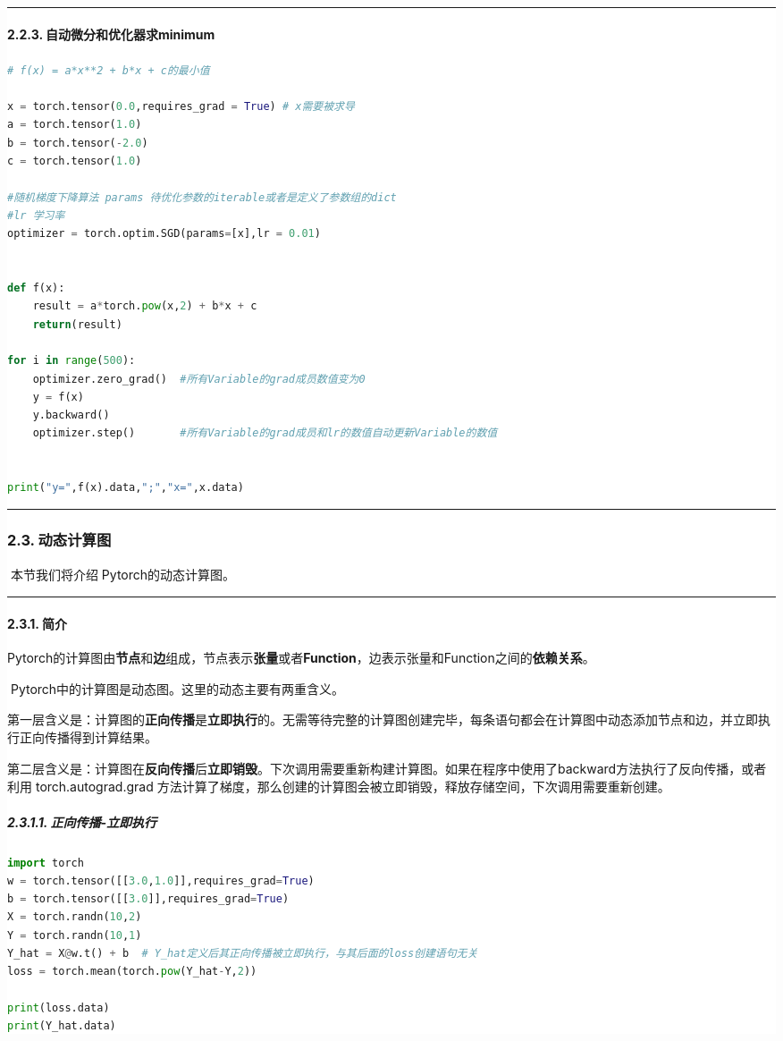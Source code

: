 

---

#### 2.2.3. 自动微分和优化器求minimum

```python
# f(x) = a*x**2 + b*x + c的最小值

x = torch.tensor(0.0,requires_grad = True) # x需要被求导
a = torch.tensor(1.0)
b = torch.tensor(-2.0)
c = torch.tensor(1.0)

#随机梯度下降算法 params 待优化参数的iterable或者是定义了参数组的dict
#lr 学习率
optimizer = torch.optim.SGD(params=[x],lr = 0.01)


def f(x):
    result = a*torch.pow(x,2) + b*x + c 
    return(result)

for i in range(500):
    optimizer.zero_grad()  #所有Variable的grad成员数值变为0
    y = f(x)
    y.backward()
    optimizer.step()       #所有Variable的grad成员和lr的数值自动更新Variable的数值
   
    
print("y=",f(x).data,";","x=",x.data)
```



---

### 2.3. 动态计算图

​	本节我们将介绍 Pytorch的动态计算图。

---

#### 2.3.1. 简介

​	Pytorch的计算图由**节点**和**边**组成，节点表示**张量**或者**Function**，边表示张量和Function之间的**依赖关系**。

​	Pytorch中的计算图是动态图。这里的动态主要有两重含义。

​	第一层含义是：计算图的**正向传播**是**立即执行**的。无需等待完整的计算图创建完毕，每条语句都会在计算图中动态添加节点和边，并立即执行正向传播得到计算结果。

​	第二层含义是：计算图在**反向传播**后**立即销毁**。下次调用需要重新构建计算图。如果在程序中使用了backward方法执行了反向传播，或者利用 torch.autograd.grad 方法计算了梯度，那么创建的计算图会被立即销毁，释放存储空间，下次调用需要重新创建。

##### 2.3.1.1. 正向传播-立即执行

```python
import torch 
w = torch.tensor([[3.0,1.0]],requires_grad=True)
b = torch.tensor([[3.0]],requires_grad=True)
X = torch.randn(10,2)
Y = torch.randn(10,1)
Y_hat = X@w.t() + b  # Y_hat定义后其正向传播被立即执行，与其后面的loss创建语句无关
loss = torch.mean(torch.pow(Y_hat-Y,2))

print(loss.data)
print(Y_hat.data)
```
